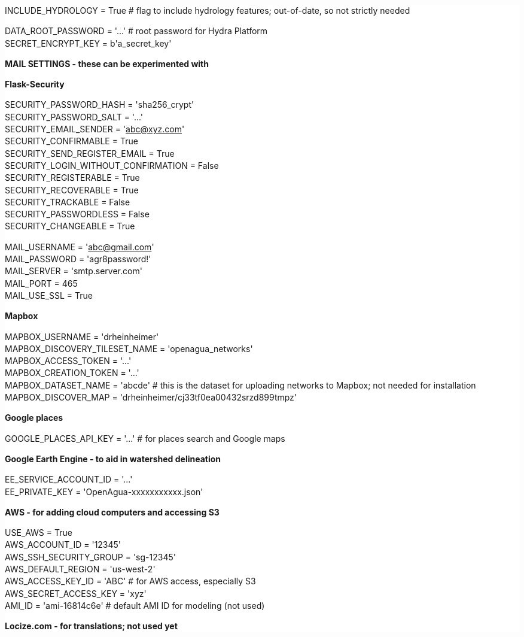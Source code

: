 INCLUDE_HYDROLOGY = True # flag to include hydrology features; out-of-date, so not strictly needed

DATA_ROOT_PASSWORD = '...' # root password for Hydra Platform  
SECRET_ENCRYPT_KEY = b'a_secret_key'

**MAIL SETTINGS - these can be experimented with**

**Flask-Security**

SECURITY_PASSWORD_HASH = 'sha256_crypt'  
SECURITY_PASSWORD_SALT = '...'  
SECURITY_EMAIL_SENDER = 'abc@xyz.com'  
SECURITY_CONFIRMABLE = True  
SECURITY_SEND_REGISTER_EMAIL = True  
SECURITY_LOGIN_WITHOUT_CONFIRMATION = False  
SECURITY_REGISTERABLE = True  
SECURITY_RECOVERABLE = True  
SECURITY_TRACKABLE = False  
SECURITY_PASSWORDLESS = False  
SECURITY_CHANGEABLE = True

MAIL_USERNAME = 'abc@gmail.com'  
MAIL_PASSWORD = 'agr8password!'  
MAIL_SERVER = 'smtp.server.com'  
MAIL_PORT = 465  
MAIL_USE_SSL = True

**Mapbox**

MAPBOX_USERNAME = 'drheinheimer'  
MAPBOX_DISCOVERY_TILESET_NAME = 'openagua_networks'  
MAPBOX_ACCESS_TOKEN = '...'  
MAPBOX_CREATION_TOKEN = '...'  
MAPBOX_DATASET_NAME = 'abcde' # this is the dataset for uploading networks to Mapbox; not needed for installation  
MAPBOX_DISCOVER_MAP = 'drheinheimer/cj33tf0ea00432srzd899tmpz'

**Google places**

GOOGLE_PLACES_API_KEY = '...' # for places search and Google maps

**Google Earth Engine - to aid in watershed delineation**

EE_SERVICE_ACCOUNT_ID = '...'  
EE_PRIVATE_KEY = 'OpenAgua-xxxxxxxxxxx.json'

**AWS - for adding cloud computers and accessing S3**

USE_AWS = True  
AWS_ACCOUNT_ID = '12345'  
AWS_SSH_SECURITY_GROUP = 'sg-12345'  
AWS_DEFAULT_REGION = 'us-west-2'  
AWS_ACCESS_KEY_ID = 'ABC' # for AWS access, especially S3  
AWS_SECRET_ACCESS_KEY = 'xyz'  
AMI_ID = 'ami-16814c6e' # default AMI ID for modeling (not used)

**Locize.com - for translations; not used yet**
